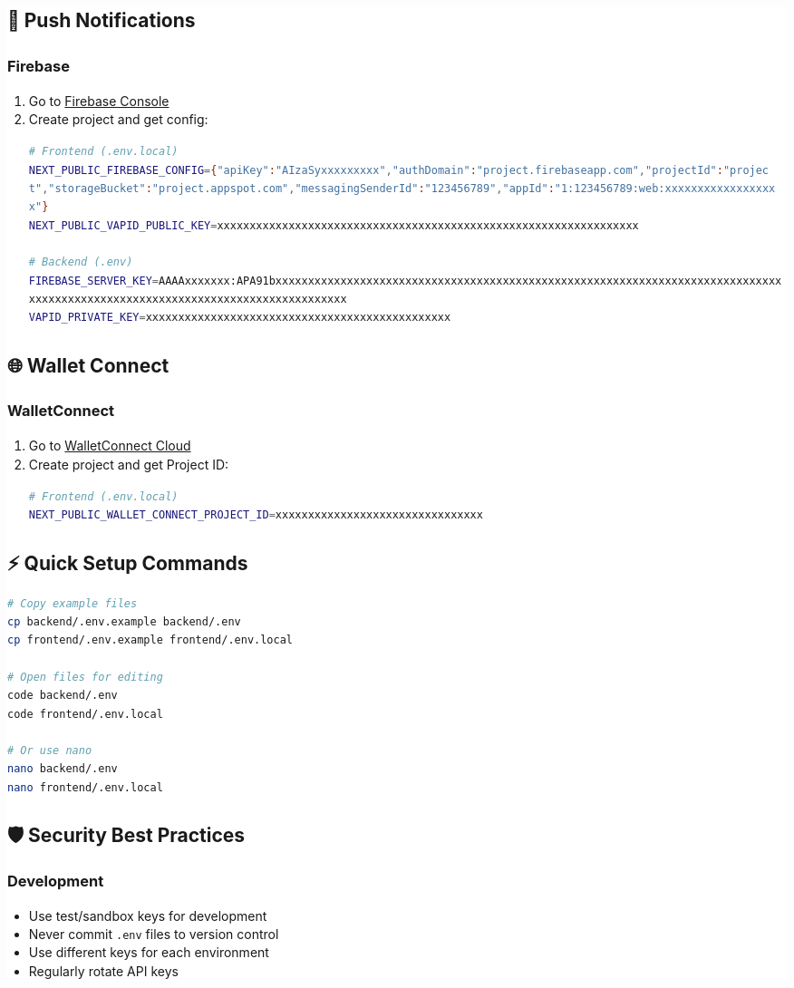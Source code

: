 ## 🔔 Push Notifications

### Firebase
1. Go to [Firebase Console](https://console.firebase.google.com/)
2. Create project and get config:
   ```bash
   # Frontend (.env.local)
   NEXT_PUBLIC_FIREBASE_CONFIG={"apiKey":"AIzaSyxxxxxxxxx","authDomain":"project.firebaseapp.com","projectId":"project","storageBucket":"project.appspot.com","messagingSenderId":"123456789","appId":"1:123456789:web:xxxxxxxxxxxxxxxxxx"}
   NEXT_PUBLIC_VAPID_PUBLIC_KEY=xxxxxxxxxxxxxxxxxxxxxxxxxxxxxxxxxxxxxxxxxxxxxxxxxxxxxxxxxxxxxxxxx
   
   # Backend (.env)
   FIREBASE_SERVER_KEY=AAAAxxxxxxx:APA91bxxxxxxxxxxxxxxxxxxxxxxxxxxxxxxxxxxxxxxxxxxxxxxxxxxxxxxxxxxxxxxxxxxxxxxxxxxxxxxxxxxxxxxxxxxxxxxxxxxxxxxxxxxxxxxxxxxxxxxxxxxxxxxx
   VAPID_PRIVATE_KEY=xxxxxxxxxxxxxxxxxxxxxxxxxxxxxxxxxxxxxxxxxxxxxxx
   ```

## 🌐 Wallet Connect

### WalletConnect
1. Go to [WalletConnect Cloud](https://cloud.walletconnect.com/)
2. Create project and get Project ID:
   ```bash
   # Frontend (.env.local)
   NEXT_PUBLIC_WALLET_CONNECT_PROJECT_ID=xxxxxxxxxxxxxxxxxxxxxxxxxxxxxxxx
   ```

## ⚡ Quick Setup Commands

```bash
# Copy example files
cp backend/.env.example backend/.env
cp frontend/.env.example frontend/.env.local

# Open files for editing
code backend/.env
code frontend/.env.local

# Or use nano
nano backend/.env
nano frontend/.env.local
```

## 🛡️ Security Best Practices

### Development
- Use test/sandbox keys for development
- Never commit `.env` files to version control
- Use different keys for each environment
- Regularly rotate API keys
